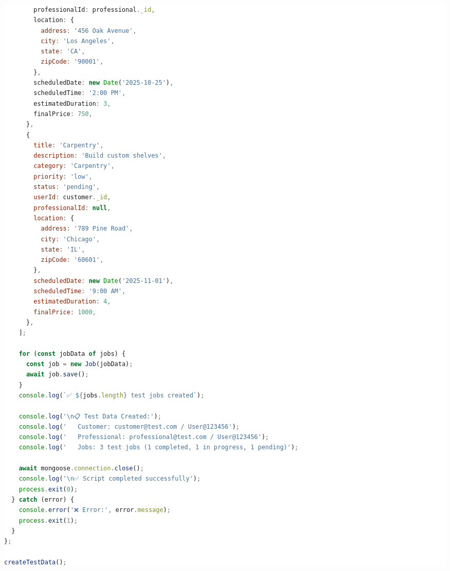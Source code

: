 ```javascript
        professionalId: professional._id,
        location: {
          address: '456 Oak Avenue',
          city: 'Los Angeles',
          state: 'CA',
          zipCode: '90001',
        },
        scheduledDate: new Date('2025-10-25'),
        scheduledTime: '2:00 PM',
        estimatedDuration: 3,
        finalPrice: 750,
      },
      {
        title: 'Carpentry',
        description: 'Build custom shelves',
        category: 'Carpentry',
        priority: 'low',
        status: 'pending',
        userId: customer._id,
        professionalId: null,
        location: {
          address: '789 Pine Road',
          city: 'Chicago',
          state: 'IL',
          zipCode: '60601',
        },
        scheduledDate: new Date('2025-11-01'),
        scheduledTime: '9:00 AM',
        estimatedDuration: 4,
        finalPrice: 1000,
      },
    ];

    for (const jobData of jobs) {
      const job = new Job(jobData);
      await job.save();
    }
    console.log(`✅ ${jobs.length} test jobs created`);

    console.log('\n📋 Test Data Created:');
    console.log('   Customer: customer@test.com / User@123456');
    console.log('   Professional: professional@test.com / User@123456');
    console.log('   Jobs: 3 test jobs (1 completed, 1 in progress, 1 pending)');

    await mongoose.connection.close();
    console.log('\n✅ Script completed successfully');
    process.exit(0);
  } catch (error) {
    console.error('❌ Error:', error.message);
    process.exit(1);
  }
};

createTestData();
```
